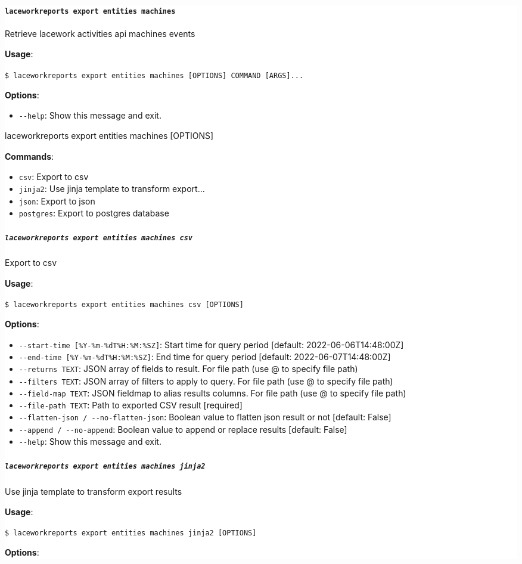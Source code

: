 #### `laceworkreports export entities machines`

Retrieve lacework activities api machines events

**Usage**:

```console
$ laceworkreports export entities machines [OPTIONS] COMMAND [ARGS]...
```

**Options**:

* `--help`: Show this message and exit.

laceworkreports export entities machines <exporttype> [OPTIONS]

**Commands**:

* `csv`: Export to csv
* `jinja2`: Use jinja template to transform export...
* `json`: Export to json
* `postgres`: Export to postgres database

##### `laceworkreports export entities machines csv`

Export to csv

**Usage**:

```console
$ laceworkreports export entities machines csv [OPTIONS]
```

**Options**:

* `--start-time [%Y-%m-%dT%H:%M:%SZ]`: Start time for query period  [default: 2022-06-06T14:48:00Z]
* `--end-time [%Y-%m-%dT%H:%M:%SZ]`: End time for query period  [default: 2022-06-07T14:48:00Z]
* `--returns TEXT`: JSON array of fields to result. For file path (use @ to specify file path)
* `--filters TEXT`: JSON array of filters to apply to query. For file path (use @ to specify file path)
* `--field-map TEXT`: JSON fieldmap to alias results columns. For file path (use @ to specify file path)
* `--file-path TEXT`: Path to exported CSV result  [required]
* `--flatten-json / --no-flatten-json`: Boolean value to flatten json result or not  [default: False]
* `--append / --no-append`: Boolean value to append or replace results  [default: False]
* `--help`: Show this message and exit.

##### `laceworkreports export entities machines jinja2`

Use jinja template to transform export results

**Usage**:

```console
$ laceworkreports export entities machines jinja2 [OPTIONS]
```

**Options**:
